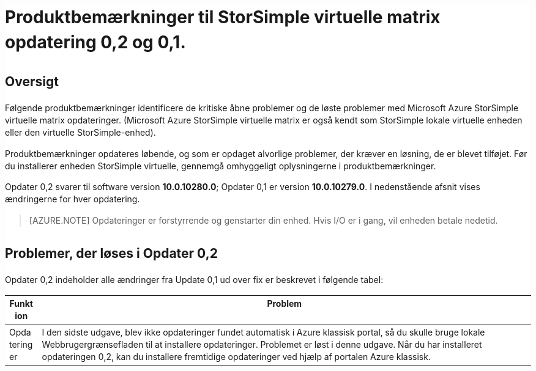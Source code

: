 <properties 
   pageTitle="StorSimple virtuelle matrix opdateringer produktbemærkninger | Microsoft Azure"
   description="Beskriver kritiske Åbn problemer og løsninger til StorSimple virtuelle matrixen kører opdatering 0,2 og 0,1."
   services="storsimple"
   documentationCenter=""
   authors="alkohli"
   manager="carmonm"
   editor="" />
<tags 
   ms.service="storsimple"
   ms.devlang="NA"
   ms.topic="article"
   ms.tgt_pltfrm="NA"
   ms.workload="NA"
   ms.date="06/16/2016"
   ms.author="alkohli" />

# <a name="storsimple-virtual-array-update-02-and-01-release-notes"></a>Produktbemærkninger til StorSimple virtuelle matrix opdatering 0,2 og 0,1.

## <a name="overview"></a>Oversigt

Følgende produktbemærkninger identificere de kritiske åbne problemer og de løste problemer med Microsoft Azure StorSimple virtuelle matrix opdateringer. (Microsoft Azure StorSimple virtuelle matrix er også kendt som StorSimple lokale virtuelle enheden eller den virtuelle StorSimple-enhed). 

Produktbemærkninger opdateres løbende, og som er opdaget alvorlige problemer, der kræver en løsning, de er blevet tilføjet. Før du installerer enheden StorSimple virtuelle, gennemgå omhyggeligt oplysningerne i produktbemærkninger.

Opdater 0,2 svarer til software version **10.0.10280.0**; Opdater 0,1 er version **10.0.10279.0**. I nedenstående afsnit vises ændringerne for hver opdatering. 

> [AZURE.NOTE] Opdateringer er forstyrrende og genstarter din enhed. Hvis I/O er i gang, vil enheden betale nedetid.

## <a name="issues-fixed-in-the-update-02"></a>Problemer, der løses i Opdater 0,2
Opdater 0,2 indeholder alle ændringer fra Update 0,1 ud over fix er beskrevet i følgende tabel:

Funktion                              | Problem                                                                                                                                                                                                                                                                                                                           |
--------------------------------------|---------------------------------------------------------------------------------------------------------------------------------------------------------------------------------------------------------------------------------------------------------------------------------------------------------------------------------|
Opdateringer                                 | I den sidste udgave, blev ikke opdateringer fundet automatisk i Azure klassisk portal, så du skulle bruge lokale Webbrugergrænsefladen til at installere opdateringer. Problemet er løst i denne udgave. Når du har installeret opdateringen 0,2, kan du installere fremtidige opdateringer ved hjælp af portalen Azure klassisk.                       
